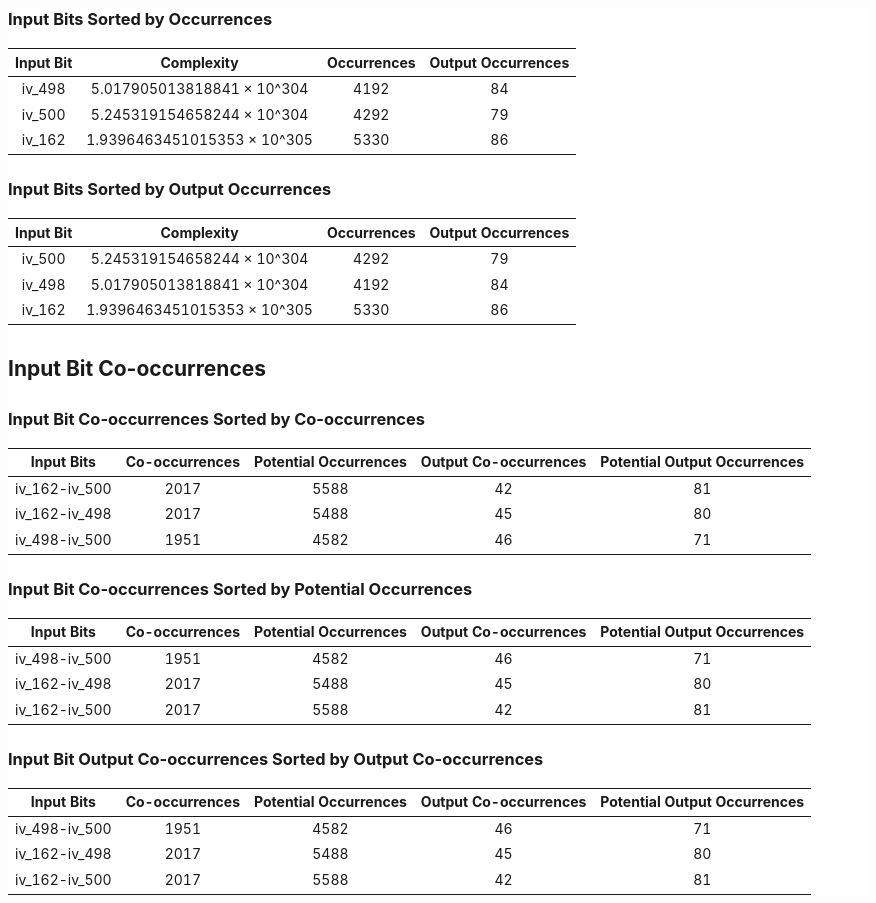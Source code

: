 ### Input Bits Sorted by Occurrences

| Input Bit | Complexity | Occurrences | Output Occurrences |
|:---------:|:----------:|:-----------:|:------------------:|
| iv_498 | 5.017905013818841 × 10^304 | 4192 | 84 |
| iv_500 | 5.245319154658244 × 10^304 | 4292 | 79 |
| iv_162 | 1.9396463451015353 × 10^305 | 5330 | 86 |

### Input Bits Sorted by Output Occurrences

| Input Bit | Complexity | Occurrences | Output Occurrences |
|:---------:|:----------:|:-----------:|:------------------:|
| iv_500 | 5.245319154658244 × 10^304 | 4292 | 79 |
| iv_498 | 5.017905013818841 × 10^304 | 4192 | 84 |
| iv_162 | 1.9396463451015353 × 10^305 | 5330 | 86 |

## Input Bit Co-occurrences

### Input Bit Co-occurrences Sorted by Co-occurrences

| Input Bits | Co-occurrences | Potential Occurrences | Output Co-occurrences | Potential Output Occurrences |
|:----------:|:--------------:|:---------------------:|:---------------------:|:----------------------------:|
| iv_162-iv_500 | 2017 | 5588 | 42 | 81 |
| iv_162-iv_498 | 2017 | 5488 | 45 | 80 |
| iv_498-iv_500 | 1951 | 4582 | 46 | 71 |

### Input Bit Co-occurrences Sorted by Potential Occurrences

| Input Bits | Co-occurrences | Potential Occurrences | Output Co-occurrences | Potential Output Occurrences |
|:----------:|:--------------:|:---------------------:|:---------------------:|:----------------------------:|
| iv_498-iv_500 | 1951 | 4582 | 46 | 71 |
| iv_162-iv_498 | 2017 | 5488 | 45 | 80 |
| iv_162-iv_500 | 2017 | 5588 | 42 | 81 |

### Input Bit Output Co-occurrences Sorted by Output Co-occurrences

| Input Bits | Co-occurrences | Potential Occurrences | Output Co-occurrences | Potential Output Occurrences |
|:----------:|:--------------:|:---------------------:|:---------------------:|:----------------------------:|
| iv_498-iv_500 | 1951 | 4582 | 46 | 71 |
| iv_162-iv_498 | 2017 | 5488 | 45 | 80 |
| iv_162-iv_500 | 2017 | 5588 | 42 | 81 |
